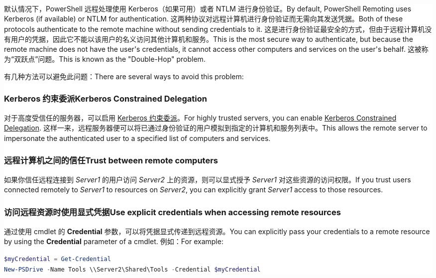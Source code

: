 <span data-ttu-id="4db39-154">默认情况下，PowerShell 远程处理使用 Kerberos（如果可用）或者 NTLM 进行身份验证。</span><span class="sxs-lookup"><span data-stu-id="4db39-154">By default, PowerShell Remoting uses Kerberos (if available) or NTLM for authentication.</span></span> <span data-ttu-id="4db39-155">这两种协议对远程计算机进行身份验证而无需向其发送凭据。</span><span class="sxs-lookup"><span data-stu-id="4db39-155">Both of these protocols authenticate to the remote machine without sending credentials to it.</span></span>
<span data-ttu-id="4db39-156">这是进行身份验证最安全的方式，但由于远程计算机没有用户的凭据，因此它不能以该用户的名义访问其他计算机和服务。</span><span class="sxs-lookup"><span data-stu-id="4db39-156">This is the most secure way to authenticate, but because the remote machine does not have the user's credentials, it cannot access other computers and services on the user's behalf.</span></span> <span data-ttu-id="4db39-157">这被称为“双跃点”问题。</span><span class="sxs-lookup"><span data-stu-id="4db39-157">This is known as the "Double-Hop" problem.</span></span>

<span data-ttu-id="4db39-158">有几种方法可以避免此问题：</span><span class="sxs-lookup"><span data-stu-id="4db39-158">There are several ways to avoid this problem:</span></span>

### <a name="kerberos-constrained-delegation"></a><span data-ttu-id="4db39-159">Kerberos 约束委派</span><span class="sxs-lookup"><span data-stu-id="4db39-159">Kerberos Constrained Delegation</span></span>

<span data-ttu-id="4db39-160">对于高度受信任的服务器，可以启用 [Kerberos 约束委派](https://technet.microsoft.com/en-us/library/cc995228.aspx)。</span><span class="sxs-lookup"><span data-stu-id="4db39-160">For highly trusted servers, you can enable [Kerberos Constrained Delegation](https://technet.microsoft.com/en-us/library/cc995228.aspx).</span></span> <span data-ttu-id="4db39-161">这样一来，远程服务器便可以将已通过身份验证的用户模拟到指定的计算机和服务列表中。</span><span class="sxs-lookup"><span data-stu-id="4db39-161">This allows the remote server to impersonate the authenticated user to a specified list of computers and services.</span></span>

### <a name="trust-between-remote-computers"></a><span data-ttu-id="4db39-162">远程计算机之间的信任</span><span class="sxs-lookup"><span data-stu-id="4db39-162">Trust between remote computers</span></span>

<span data-ttu-id="4db39-163">如果你信任远程连接到 *Server1* 的用户访问 *Server2* 上的资源，则可以显式授予 *Server1* 对这些资源的访问权限。</span><span class="sxs-lookup"><span data-stu-id="4db39-163">If you trust users connected remotely to *Server1* to resources on *Server2*, you can explicitly grant *Server1* access to those resources.</span></span>

### <a name="use-explicit-credentials-when-accessing-remote-resources"></a><span data-ttu-id="4db39-164">访问远程资源时使用显式凭据</span><span class="sxs-lookup"><span data-stu-id="4db39-164">Use explicit credentials when accessing remote resources</span></span>

<span data-ttu-id="4db39-165">通过使用 cmdlet 的 **Credential** 参数，可以将凭据显式传递到远程资源。</span><span class="sxs-lookup"><span data-stu-id="4db39-165">You can explicitly pass your credentials to a remote resource by using the **Credential** parameter of a cmdlet.</span></span> <span data-ttu-id="4db39-166">例如：</span><span class="sxs-lookup"><span data-stu-id="4db39-166">For example:</span></span>

```powershell
$myCredential = Get-Credential
New-PSDrive -Name Tools \\Server2\Shared\Tools -Credential $myCredential 
```
